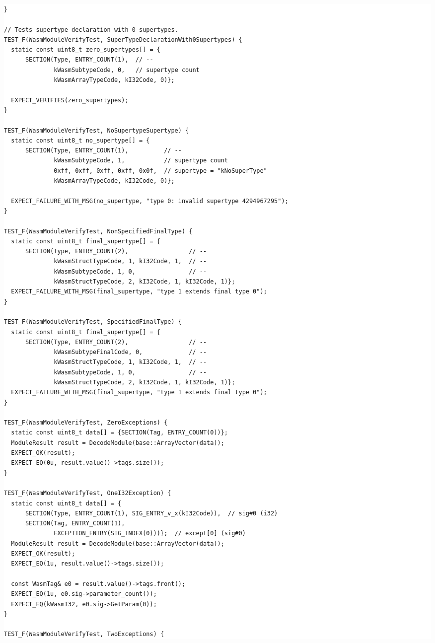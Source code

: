 ```
}

// Tests supertype declaration with 0 supertypes.
TEST_F(WasmModuleVerifyTest, SuperTypeDeclarationWith0Supertypes) {
  static const uint8_t zero_supertypes[] = {
      SECTION(Type, ENTRY_COUNT(1),  // --
              kWasmSubtypeCode, 0,   // supertype count
              kWasmArrayTypeCode, kI32Code, 0)};

  EXPECT_VERIFIES(zero_supertypes);
}

TEST_F(WasmModuleVerifyTest, NoSupertypeSupertype) {
  static const uint8_t no_supertype[] = {
      SECTION(Type, ENTRY_COUNT(1),          // --
              kWasmSubtypeCode, 1,           // supertype count
              0xff, 0xff, 0xff, 0xff, 0x0f,  // supertype = "kNoSuperType"
              kWasmArrayTypeCode, kI32Code, 0)};

  EXPECT_FAILURE_WITH_MSG(no_supertype, "type 0: invalid supertype 4294967295");
}

TEST_F(WasmModuleVerifyTest, NonSpecifiedFinalType) {
  static const uint8_t final_supertype[] = {
      SECTION(Type, ENTRY_COUNT(2),                 // --
              kWasmStructTypeCode, 1, kI32Code, 1,  // --
              kWasmSubtypeCode, 1, 0,               // --
              kWasmStructTypeCode, 2, kI32Code, 1, kI32Code, 1)};
  EXPECT_FAILURE_WITH_MSG(final_supertype, "type 1 extends final type 0");
}

TEST_F(WasmModuleVerifyTest, SpecifiedFinalType) {
  static const uint8_t final_supertype[] = {
      SECTION(Type, ENTRY_COUNT(2),                 // --
              kWasmSubtypeFinalCode, 0,             // --
              kWasmStructTypeCode, 1, kI32Code, 1,  // --
              kWasmSubtypeCode, 1, 0,               // --
              kWasmStructTypeCode, 2, kI32Code, 1, kI32Code, 1)};
  EXPECT_FAILURE_WITH_MSG(final_supertype, "type 1 extends final type 0");
}

TEST_F(WasmModuleVerifyTest, ZeroExceptions) {
  static const uint8_t data[] = {SECTION(Tag, ENTRY_COUNT(0))};
  ModuleResult result = DecodeModule(base::ArrayVector(data));
  EXPECT_OK(result);
  EXPECT_EQ(0u, result.value()->tags.size());
}

TEST_F(WasmModuleVerifyTest, OneI32Exception) {
  static const uint8_t data[] = {
      SECTION(Type, ENTRY_COUNT(1), SIG_ENTRY_v_x(kI32Code)),  // sig#0 (i32)
      SECTION(Tag, ENTRY_COUNT(1),
              EXCEPTION_ENTRY(SIG_INDEX(0)))};  // except[0] (sig#0)
  ModuleResult result = DecodeModule(base::ArrayVector(data));
  EXPECT_OK(result);
  EXPECT_EQ(1u, result.value()->tags.size());

  const WasmTag& e0 = result.value()->tags.front();
  EXPECT_EQ(1u, e0.sig->parameter_count());
  EXPECT_EQ(kWasmI32, e0.sig->GetParam(0));
}

TEST_F(WasmModuleVerifyTest, TwoExceptions) {
```